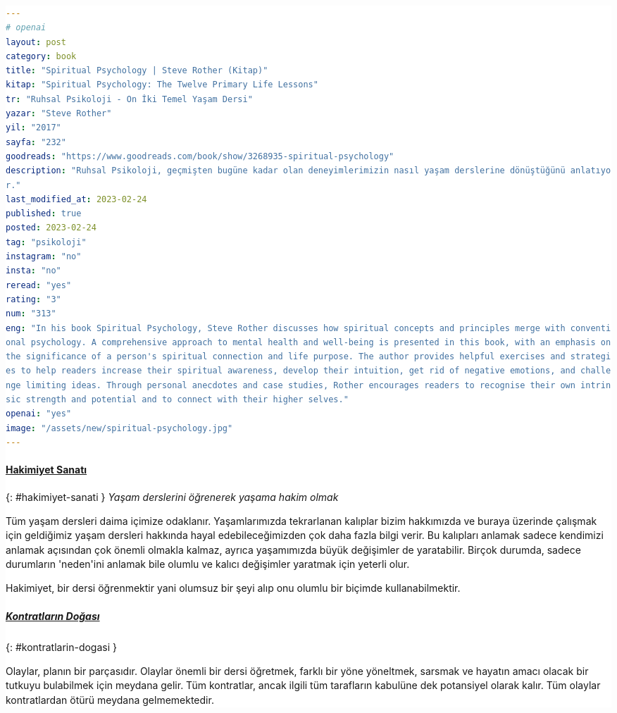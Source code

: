```yaml
---
# openai
layout: post
category: book
title: "Spiritual Psychology | Steve Rother (Kitap)"
kitap: "Spiritual Psychology: The Twelve Primary Life Lessons"
tr: "Ruhsal Psikoloji - On İki Temel Yaşam Dersi"
yazar: "Steve Rother"
yil: "2017"
sayfa: "232"
goodreads: "https://www.goodreads.com/book/show/3268935-spiritual-psychology"
description: "Ruhsal Psikoloji, geçmişten bugüne kadar olan deneyimlerimizin nasıl yaşam derslerine dönüştüğünü anlatıyor."
last_modified_at: 2023-02-24
published: true
posted: 2023-02-24
tag: "psikoloji"
instagram: "no"
insta: "no"
reread: "yes"
rating: "3"
num: "313"
eng: "In his book Spiritual Psychology, Steve Rother discusses how spiritual concepts and principles merge with conventional psychology. A comprehensive approach to mental health and well-being is presented in this book, with an emphasis on the significance of a person's spiritual connection and life purpose. The author provides helpful exercises and strategies to help readers increase their spiritual awareness, develop their intuition, get rid of negative emotions, and challenge limiting ideas. Through personal anecdotes and case studies, Rother encourages readers to recognise their own intrinsic strength and potential and to connect with their higher selves."
openai: "yes"
image: "/assets/new/spiritual-psychology.jpg"
---
```


#### [Hakimiyet Sanatı](#hakimiyet-sanati)
{: #hakimiyet-sanati }
_Yaşam derslerini öğrenerek yaşama hakim olmak_

Tüm yaşam dersleri daima içimize odaklanır. Yaşamlarımızda tekrarlanan kalıplar bizim hakkımızda ve buraya üzerinde çalışmak için geldiğimiz yaşam dersleri hakkında hayal edebileceğimizden çok daha fazla bilgi verir. Bu kalıpları anlamak sadece kendimizi anlamak açısından çok önemli olmakla kalmaz, ayrıca yaşamımızda büyük değişimler de yaratabilir. Birçok durumda, sadece durumların 'neden'ini anlamak bile olumlu ve kalıcı değişimler yaratmak için yeterli olur. 

Hakimiyet, bir dersi öğrenmektir yani olumsuz bir şeyi alıp onu olumlu bir biçimde kullanabilmektir. 

##### [Kontratların Doğası](#kontratlarin-dogasi)
{: #kontratlarin-dogasi }

Olaylar, planın bir parçasıdır. Olaylar önemli bir dersi öğretmek, farklı bir yöne yöneltmek, sarsmak ve hayatın amacı olacak bir tutkuyu bulabilmek için meydana gelir. Tüm kontratlar, ancak ilgili tüm tarafların kabulüne dek potansiyel olarak kalır. Tüm olaylar kontratlardan ötürü meydana gelmemektedir. 
